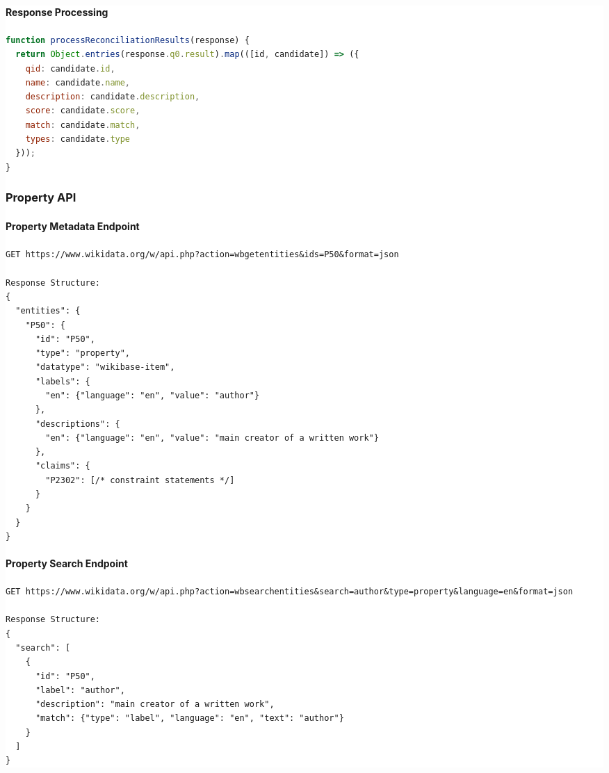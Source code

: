 #### Response Processing
```javascript
function processReconciliationResults(response) {
  return Object.entries(response.q0.result).map(([id, candidate]) => ({
    qid: candidate.id,
    name: candidate.name,
    description: candidate.description,
    score: candidate.score,
    match: candidate.match,
    types: candidate.type
  }));
}
```

### Property API

#### Property Metadata Endpoint
```
GET https://www.wikidata.org/w/api.php?action=wbgetentities&ids=P50&format=json

Response Structure:
{
  "entities": {
    "P50": {
      "id": "P50",
      "type": "property",
      "datatype": "wikibase-item",
      "labels": {
        "en": {"language": "en", "value": "author"}
      },
      "descriptions": {
        "en": {"language": "en", "value": "main creator of a written work"}
      },
      "claims": {
        "P2302": [/* constraint statements */]
      }
    }
  }
}
```

#### Property Search Endpoint
```
GET https://www.wikidata.org/w/api.php?action=wbsearchentities&search=author&type=property&language=en&format=json

Response Structure:
{
  "search": [
    {
      "id": "P50",
      "label": "author",
      "description": "main creator of a written work",
      "match": {"type": "label", "language": "en", "text": "author"}
    }
  ]
}
```
